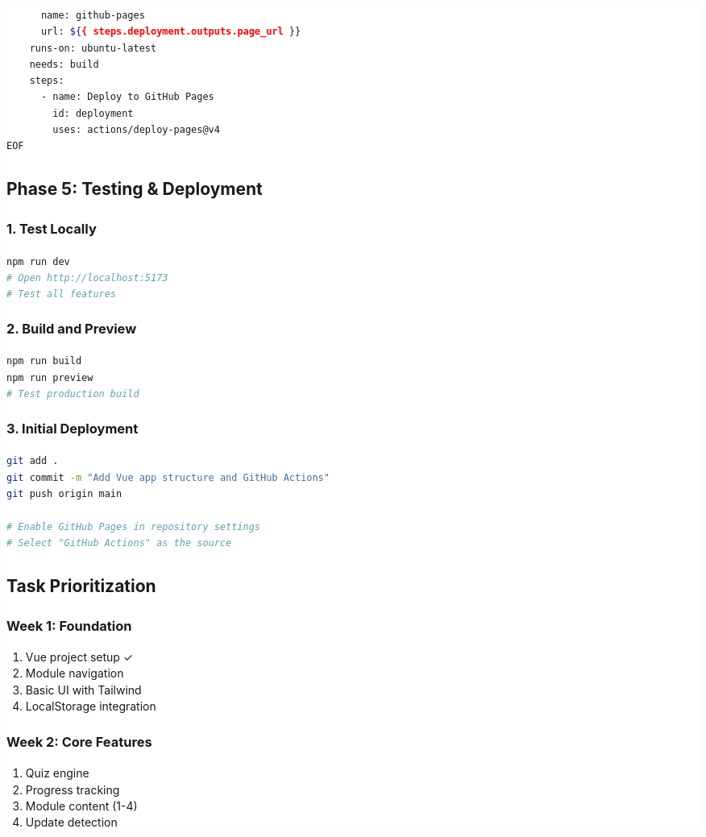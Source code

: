 ```bash
      name: github-pages
      url: ${{ steps.deployment.outputs.page_url }}
    runs-on: ubuntu-latest
    needs: build
    steps:
      - name: Deploy to GitHub Pages
        id: deployment
        uses: actions/deploy-pages@v4
EOF
```

## Phase 5: Testing & Deployment

### 1. Test Locally
```bash
npm run dev
# Open http://localhost:5173
# Test all features
```

### 2. Build and Preview
```bash
npm run build
npm run preview
# Test production build
```

### 3. Initial Deployment
```bash
git add .
git commit -m "Add Vue app structure and GitHub Actions"
git push origin main

# Enable GitHub Pages in repository settings
# Select "GitHub Actions" as the source
```

## Task Prioritization

### Week 1: Foundation
1. Vue project setup ✓
2. Module navigation
3. Basic UI with Tailwind
4. LocalStorage integration

### Week 2: Core Features  
1. Quiz engine
2. Progress tracking
3. Module content (1-4)
4. Update detection
